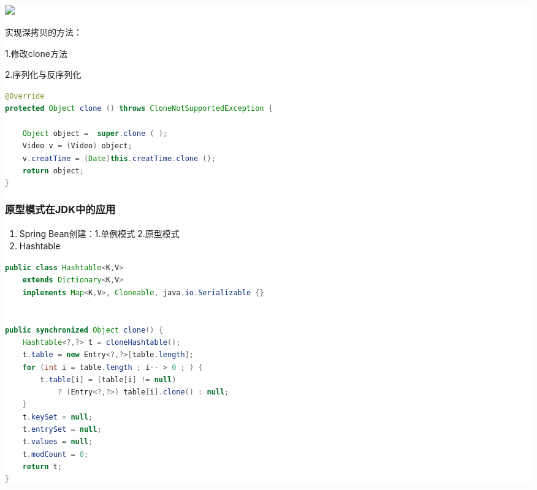![](https://i.loli.net/2020/03/08/gpkGxKyLHwJTfmi.png)

实现深拷贝的方法：

1.修改clone方法

2.序列化与反序列化

```java
@Override
protected Object clone () throws CloneNotSupportedException {

    Object object =  super.clone ( );
    Video v = (Video) object;
    v.creatTime = (Date)this.creatTime.clone ();
    return object;
}
```



### 原型模式在JDK中的应用

1. Spring Bean创建：1.单例模式  2.原型模式
2. Hashtable

```java
public class Hashtable<K,V>
    extends Dictionary<K,V>
    implements Map<K,V>, Cloneable, java.io.Serializable {}
    

public synchronized Object clone() {
    Hashtable<?,?> t = cloneHashtable();
    t.table = new Entry<?,?>[table.length];
    for (int i = table.length ; i-- > 0 ; ) {
        t.table[i] = (table[i] != null)
            ? (Entry<?,?>) table[i].clone() : null;
    }
    t.keySet = null;
    t.entrySet = null;
    t.values = null;
    t.modCount = 0;
    return t;
}

```